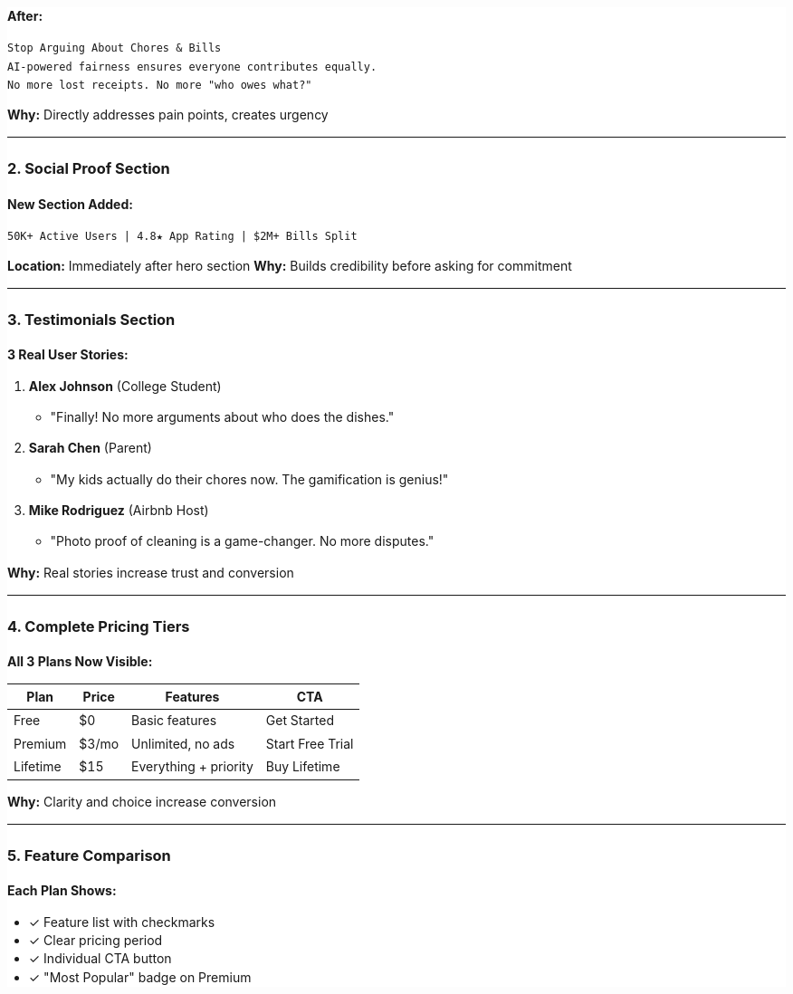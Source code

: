 **After:**
```
Stop Arguing About Chores & Bills
AI-powered fairness ensures everyone contributes equally.
No more lost receipts. No more "who owes what?"
```

**Why:** Directly addresses pain points, creates urgency

---

### **2. Social Proof Section**
**New Section Added:**
```
50K+ Active Users | 4.8★ App Rating | $2M+ Bills Split
```

**Location:** Immediately after hero section
**Why:** Builds credibility before asking for commitment

---

### **3. Testimonials Section**
**3 Real User Stories:**
1. **Alex Johnson** (College Student)
   - "Finally! No more arguments about who does the dishes."

2. **Sarah Chen** (Parent)
   - "My kids actually do their chores now. The gamification is genius!"

3. **Mike Rodriguez** (Airbnb Host)
   - "Photo proof of cleaning is a game-changer. No more disputes."

**Why:** Real stories increase trust and conversion

---

### **4. Complete Pricing Tiers**
**All 3 Plans Now Visible:**

| Plan | Price | Features | CTA |
|------|-------|----------|-----|
| Free | $0 | Basic features | Get Started |
| Premium | $3/mo | Unlimited, no ads | Start Free Trial |
| Lifetime | $15 | Everything + priority | Buy Lifetime |

**Why:** Clarity and choice increase conversion

---

### **5. Feature Comparison**
**Each Plan Shows:**
- ✓ Feature list with checkmarks
- ✓ Clear pricing period
- ✓ Individual CTA button
- ✓ "Most Popular" badge on Premium
